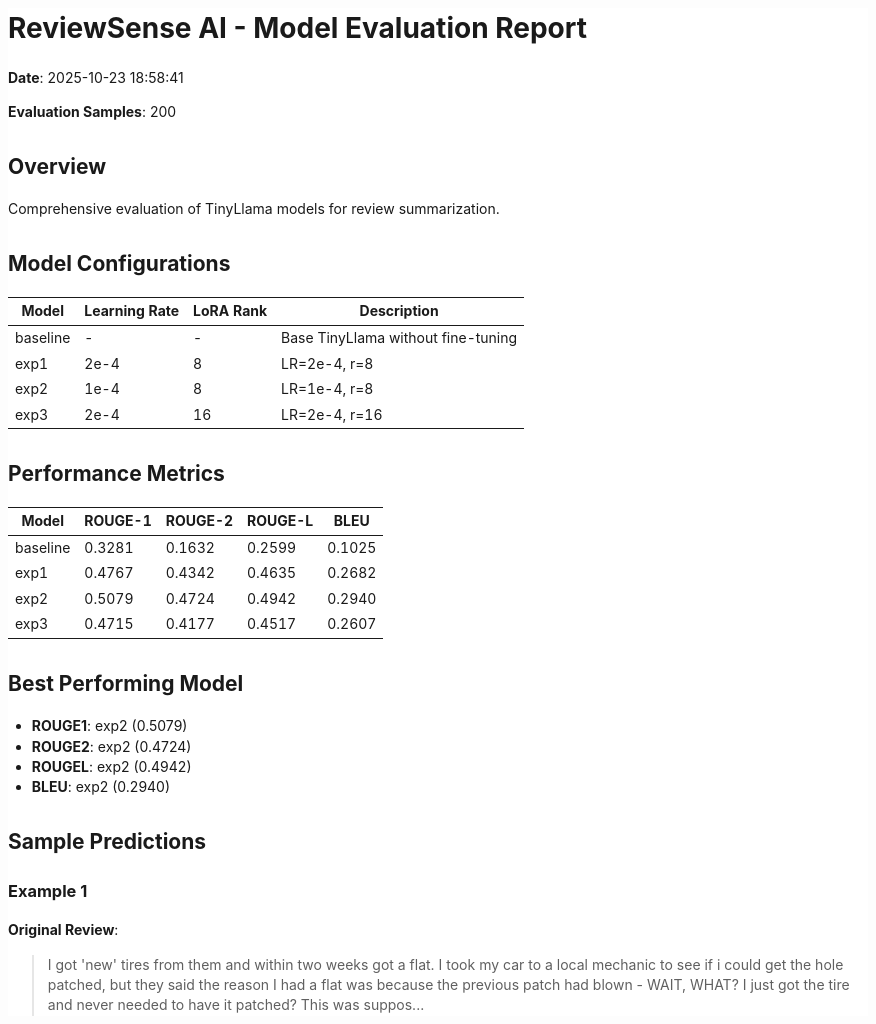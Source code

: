 # ReviewSense AI - Model Evaluation Report

**Date**: 2025-10-23 18:58:41

**Evaluation Samples**: 200

## Overview

Comprehensive evaluation of TinyLlama models for review summarization.

## Model Configurations

| Model | Learning Rate | LoRA Rank | Description |
|-------|--------------|-----------|-------------|
| baseline | - | - | Base TinyLlama without fine-tuning |
| exp1 | 2e-4 | 8 | LR=2e-4, r=8 |
| exp2 | 1e-4 | 8 | LR=1e-4, r=8 |
| exp3 | 2e-4 | 16 | LR=2e-4, r=16 |

## Performance Metrics

| Model | ROUGE-1 | ROUGE-2 | ROUGE-L | BLEU |
|-------|---------|---------|---------|------|
| baseline | 0.3281 | 0.1632 | 0.2599 | 0.1025 |
| exp1 | 0.4767 | 0.4342 | 0.4635 | 0.2682 |
| exp2 | 0.5079 | 0.4724 | 0.4942 | 0.2940 |
| exp3 | 0.4715 | 0.4177 | 0.4517 | 0.2607 |

## Best Performing Model

- **ROUGE1**: exp2 (0.5079)
- **ROUGE2**: exp2 (0.4724)
- **ROUGEL**: exp2 (0.4942)
- **BLEU**: exp2 (0.2940)

## Sample Predictions

### Example 1

**Original Review**:
> I got 'new' tires from them and within two weeks got a flat. I took my car to a local mechanic to see if i could get the hole patched, but they said the reason I had a flat was because the previous patch had blown - WAIT, WHAT? I just got the tire and never needed to have it patched? This was suppos...
